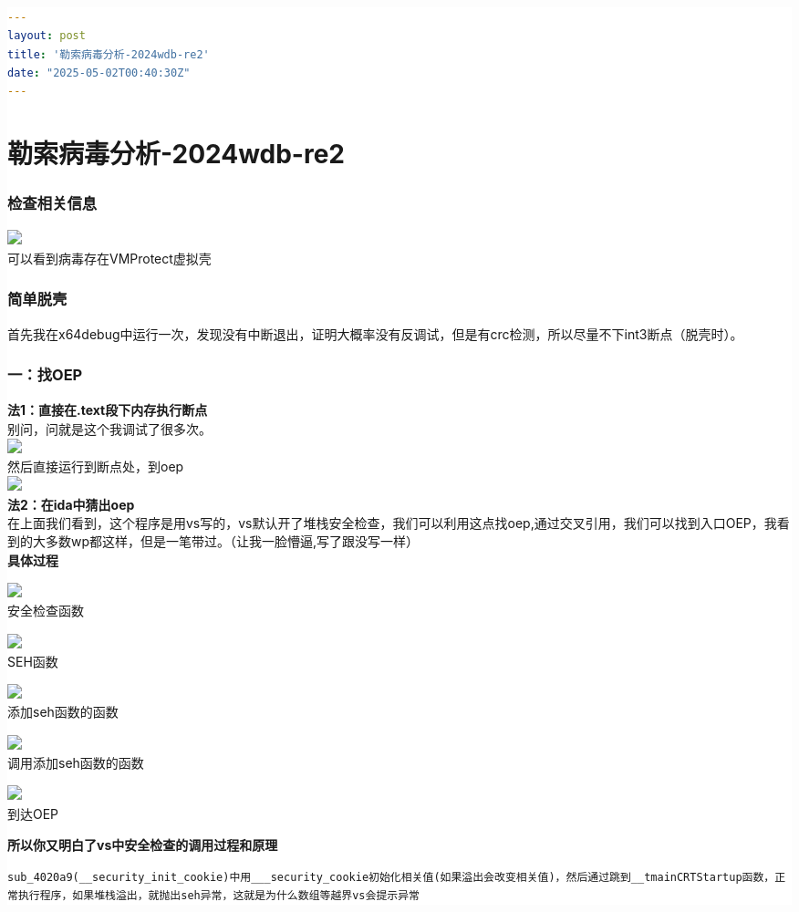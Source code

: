 ```yaml
---
layout: post
title: '勒索病毒分析-2024wdb-re2'
date: "2025-05-02T00:40:30Z"
---
```

勒索病毒分析-2024wdb-re2
==================

### **检查相关信息**

![](https://img2024.cnblogs.com/blog/2450496/202505/2450496-20250501144117843-546376229.png)  
可以看到病毒存在VMProtect虚拟壳

### **简单脱壳**

首先我在x64debug中运行一次，发现没有中断退出，证明大概率没有反调试，但是有crc检测，所以尽量不下int3断点（脱壳时）。

### **一：找OEP**

**法1：直接在.text段下内存执行断点**  
别问，问就是这个我调试了很多次。  
![](https://img2024.cnblogs.com/blog/2450496/202505/2450496-20250501144146775-1201163361.png)  
然后直接运行到断点处，到oep  
![](https://img2024.cnblogs.com/blog/2450496/202505/2450496-20250501144206636-436202337.png)  
**法2：在ida中猜出oep**  
在上面我们看到，这个程序是用vs写的，vs默认开了堆栈安全检查，我们可以利用这点找oep,通过交叉引用，我们可以找到入口OEP，我看到的大多数wp都这样，但是一笔带过。（让我一脸懵逼,写了跟没写一样）  
**具体过程**

![](https://img2024.cnblogs.com/blog/2450496/202505/2450496-20250501144227517-200118817.png)  
安全检查函数

![](https://img2024.cnblogs.com/blog/2450496/202505/2450496-20250501144238504-1996832080.png)  
SEH函数

![](https://img2024.cnblogs.com/blog/2450496/202505/2450496-20250501144312772-1371811381.png)  
添加seh函数的函数

![](https://img2024.cnblogs.com/blog/2450496/202505/2450496-20250501144328605-383766561.png)  
调用添加seh函数的函数

![](https://img2024.cnblogs.com/blog/2450496/202505/2450496-20250501144339207-1841294097.png)  
到达OEP

**所以你又明白了vs中安全检查的调用过程和原理**

    sub_4020a9(__security_init_cookie)中用___security_cookie初始化相关值(如果溢出会改变相关值)，然后通过跳到__tmainCRTStartup函数，正常执行程序，如果堆栈溢出，就抛出seh异常，这就是为什么数组等越界vs会提示异常
    